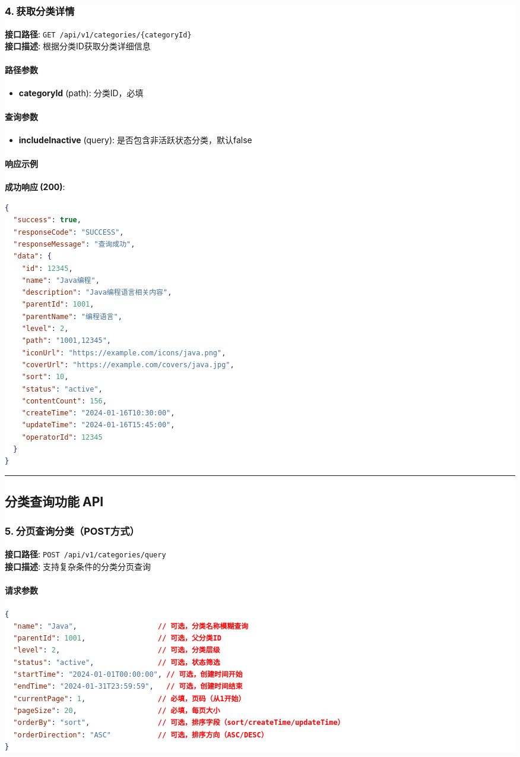 
### 4. 获取分类详情
**接口路径**: `GET /api/v1/categories/{categoryId}`  
**接口描述**: 根据分类ID获取分类详细信息

#### 路径参数
- **categoryId** (path): 分类ID，必填

#### 查询参数
- **includeInactive** (query): 是否包含非活跃状态分类，默认false

#### 响应示例
**成功响应 (200)**:
```json
{
  "success": true,
  "responseCode": "SUCCESS",
  "responseMessage": "查询成功",
  "data": {
    "id": 12345,
    "name": "Java编程",
    "description": "Java编程语言相关内容",
    "parentId": 1001,
    "parentName": "编程语言",
    "level": 2,
    "path": "1001,12345",
    "iconUrl": "https://example.com/icons/java.png",
    "coverUrl": "https://example.com/covers/java.jpg",
    "sort": 10,
    "status": "active",
    "contentCount": 156,
    "createTime": "2024-01-16T10:30:00",
    "updateTime": "2024-01-16T15:45:00",
    "operatorId": 12345
  }
}
```

---

## 分类查询功能 API

### 5. 分页查询分类（POST方式）
**接口路径**: `POST /api/v1/categories/query`  
**接口描述**: 支持复杂条件的分类分页查询

#### 请求参数
```json
{
  "name": "Java",                   // 可选，分类名称模糊查询
  "parentId": 1001,                 // 可选，父分类ID
  "level": 2,                       // 可选，分类层级
  "status": "active",               // 可选，状态筛选
  "startTime": "2024-01-01T00:00:00", // 可选，创建时间开始
  "endTime": "2024-01-31T23:59:59",   // 可选，创建时间结束
  "currentPage": 1,                 // 必填，页码（从1开始）
  "pageSize": 20,                   // 必填，每页大小
  "orderBy": "sort",                // 可选，排序字段（sort/createTime/updateTime）
  "orderDirection": "ASC"           // 可选，排序方向（ASC/DESC）
}
```
